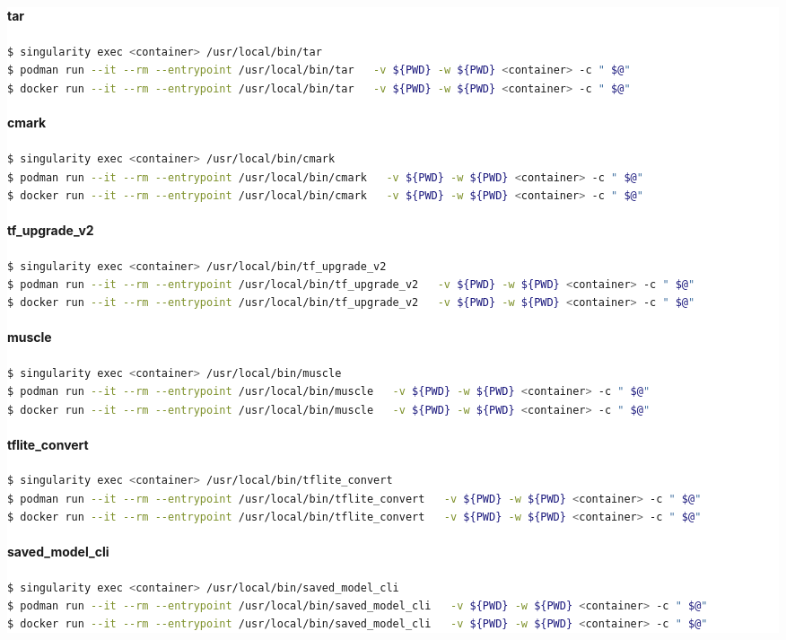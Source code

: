 
#### tar

```bash
$ singularity exec <container> /usr/local/bin/tar
$ podman run --it --rm --entrypoint /usr/local/bin/tar   -v ${PWD} -w ${PWD} <container> -c " $@"
$ docker run --it --rm --entrypoint /usr/local/bin/tar   -v ${PWD} -w ${PWD} <container> -c " $@"
```


#### cmark

```bash
$ singularity exec <container> /usr/local/bin/cmark
$ podman run --it --rm --entrypoint /usr/local/bin/cmark   -v ${PWD} -w ${PWD} <container> -c " $@"
$ docker run --it --rm --entrypoint /usr/local/bin/cmark   -v ${PWD} -w ${PWD} <container> -c " $@"
```


#### tf_upgrade_v2

```bash
$ singularity exec <container> /usr/local/bin/tf_upgrade_v2
$ podman run --it --rm --entrypoint /usr/local/bin/tf_upgrade_v2   -v ${PWD} -w ${PWD} <container> -c " $@"
$ docker run --it --rm --entrypoint /usr/local/bin/tf_upgrade_v2   -v ${PWD} -w ${PWD} <container> -c " $@"
```


#### muscle

```bash
$ singularity exec <container> /usr/local/bin/muscle
$ podman run --it --rm --entrypoint /usr/local/bin/muscle   -v ${PWD} -w ${PWD} <container> -c " $@"
$ docker run --it --rm --entrypoint /usr/local/bin/muscle   -v ${PWD} -w ${PWD} <container> -c " $@"
```


#### tflite_convert

```bash
$ singularity exec <container> /usr/local/bin/tflite_convert
$ podman run --it --rm --entrypoint /usr/local/bin/tflite_convert   -v ${PWD} -w ${PWD} <container> -c " $@"
$ docker run --it --rm --entrypoint /usr/local/bin/tflite_convert   -v ${PWD} -w ${PWD} <container> -c " $@"
```


#### saved_model_cli

```bash
$ singularity exec <container> /usr/local/bin/saved_model_cli
$ podman run --it --rm --entrypoint /usr/local/bin/saved_model_cli   -v ${PWD} -w ${PWD} <container> -c " $@"
$ docker run --it --rm --entrypoint /usr/local/bin/saved_model_cli   -v ${PWD} -w ${PWD} <container> -c " $@"
```
